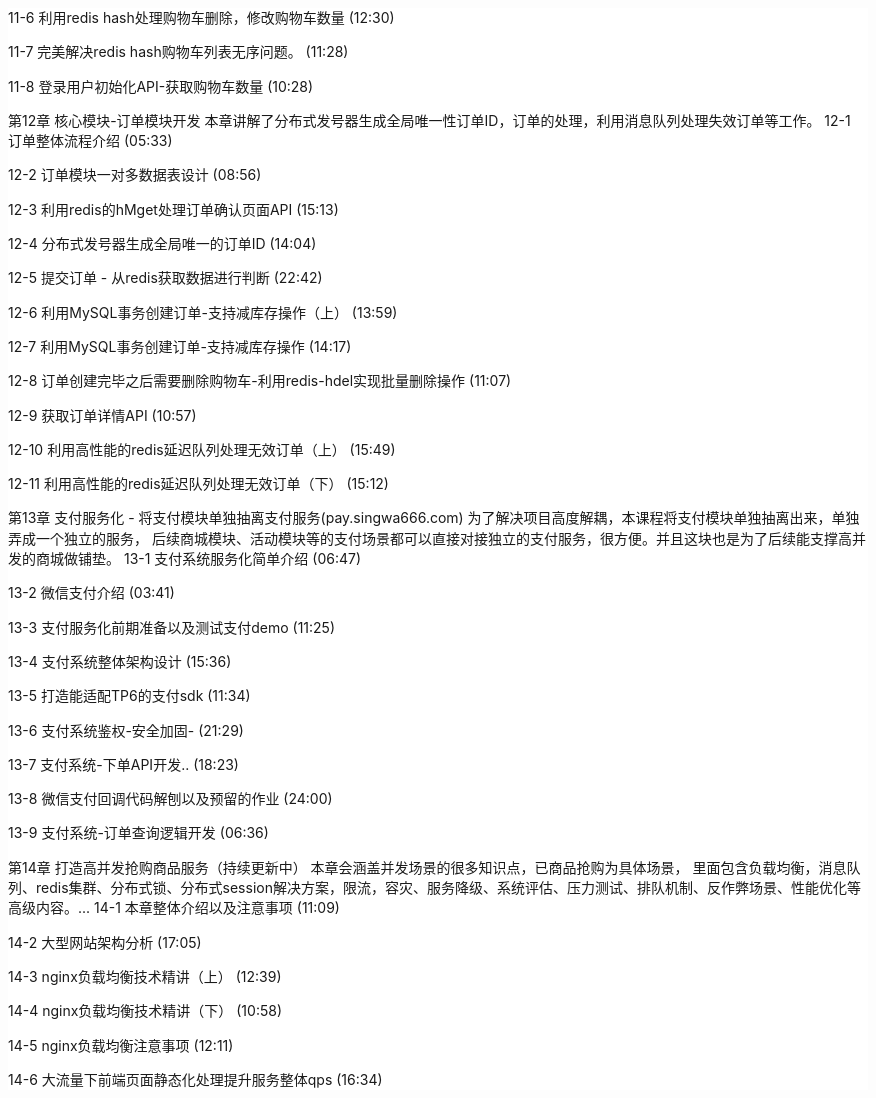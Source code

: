 11-6 利用redis hash处理购物车删除，修改购物车数量 (12:30)

11-7 完美解决redis hash购物车列表无序问题。 (11:28)

11-8 登录用户初始化API-获取购物车数量 (10:28)

第12章 核心模块-订单模块开发
本章讲解了分布式发号器生成全局唯一性订单ID，订单的处理，利用消息队列处理失效订单等工作。
12-1 订单整体流程介绍 (05:33)

12-2 订单模块一对多数据表设计 (08:56)

12-3 利用redis的hMget处理订单确认页面API (15:13)

12-4 分布式发号器生成全局唯一的订单ID (14:04)

12-5 提交订单 - 从redis获取数据进行判断 (22:42)

12-6 利用MySQL事务创建订单-支持减库存操作（上） (13:59)

12-7 利用MySQL事务创建订单-支持减库存操作 (14:17)

12-8 订单创建完毕之后需要删除购物车-利用redis-hdel实现批量删除操作 (11:07)

12-9 获取订单详情API (10:57)

12-10 利用高性能的redis延迟队列处理无效订单（上） (15:49)

12-11 利用高性能的redis延迟队列处理无效订单（下） (15:12)

第13章 支付服务化 - 将支付模块单独抽离支付服务(pay.singwa666.com)
为了解决项目高度解耦，本课程将支付模块单独抽离出来，单独弄成一个独立的服务， 后续商城模块、活动模块等的支付场景都可以直接对接独立的支付服务，很方便。并且这块也是为了后续能支撑高并发的商城做铺垫。
13-1 支付系统服务化简单介绍 (06:47)

13-2 微信支付介绍 (03:41)

13-3 支付服务化前期准备以及测试支付demo (11:25)

13-4 支付系统整体架构设计 (15:36)

13-5 打造能适配TP6的支付sdk (11:34)

13-6 支付系统鉴权-安全加固- (21:29)

13-7 支付系统-下单API开发.. (18:23)

13-8 微信支付回调代码解刨以及预留的作业 (24:00)

13-9 支付系统-订单查询逻辑开发 (06:36)

第14章 打造高并发抢购商品服务（持续更新中）
本章会涵盖并发场景的很多知识点，已商品抢购为具体场景， 里面包含负载均衡，消息队列、redis集群、分布式锁、分布式session解决方案，限流，容灾、服务降级、系统评估、压力测试、排队机制、反作弊场景、性能优化等高级内容。...
14-1 本章整体介绍以及注意事项 (11:09)

14-2 大型网站架构分析 (17:05)

14-3 nginx负载均衡技术精讲（上） (12:39)

14-4 nginx负载均衡技术精讲（下） (10:58)

14-5 nginx负载均衡注意事项 (12:11)

14-6 大流量下前端页面静态化处理提升服务整体qps (16:34)
